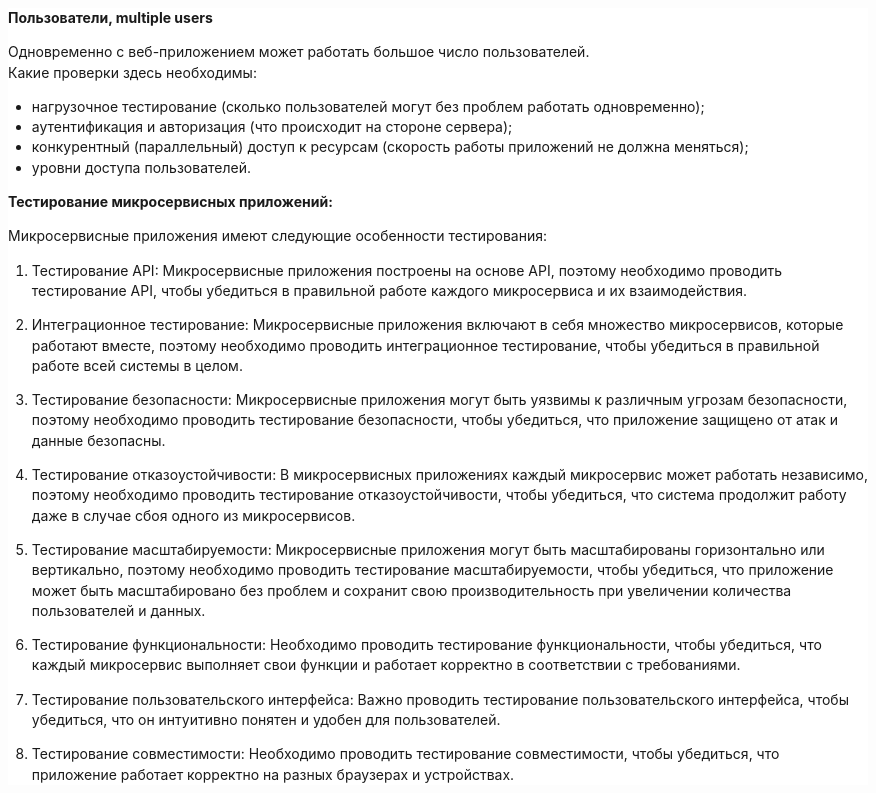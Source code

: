 **Пользователи, multiple users**  

Одновременно с веб-приложением может работать большое число пользователей.  
Какие проверки здесь необходимы:  
- нагрузочное тестирование (сколько пользователей могут без проблем работать одновременно); 
- аутентификация и авторизация (что происходит на стороне сервера); 
- конкурентный (параллельный) доступ к ресурсам (скорость работы приложений не должна меняться); 
- уровни доступа пользователей.


**Тестирование микросервисных приложений:**

Микросервисные приложения имеют следующие особенности тестирования:

1. Тестирование API: Микросервисные приложения построены на основе API, поэтому необходимо проводить тестирование API, чтобы убедиться в правильной работе каждого микросервиса и их взаимодействия.

2. Интеграционное тестирование: Микросервисные приложения включают в себя множество микросервисов, которые работают вместе, поэтому необходимо проводить интеграционное тестирование, чтобы убедиться в правильной работе всей системы в целом.

3. Тестирование безопасности: Микросервисные приложения могут быть уязвимы к различным угрозам безопасности, поэтому необходимо проводить тестирование безопасности, чтобы убедиться, что приложение защищено от атак и данные безопасны.

4. Тестирование отказоустойчивости: В микросервисных приложениях каждый микросервис может работать независимо, поэтому необходимо проводить тестирование отказоустойчивости, чтобы убедиться, что система продолжит работу даже в случае сбоя одного из микросервисов.

5. Тестирование масштабируемости: Микросервисные приложения могут быть масштабированы горизонтально или вертикально, поэтому необходимо проводить тестирование масштабируемости, чтобы убедиться, что приложение может быть масштабировано без проблем и сохранит свою производительность при увеличении количества пользователей и данных.

6. Тестирование функциональности: Необходимо проводить тестирование функциональности, чтобы убедиться, что каждый микросервис выполняет свои функции и работает корректно в соответствии с требованиями.

7. Тестирование пользовательского интерфейса: Важно проводить тестирование пользовательского интерфейса, чтобы убедиться, что он интуитивно понятен и удобен для пользователей.

8. Тестирование совместимости: Необходимо проводить тестирование совместимости, чтобы убедиться, что приложение работает корректно на разных браузерах и устройствах.